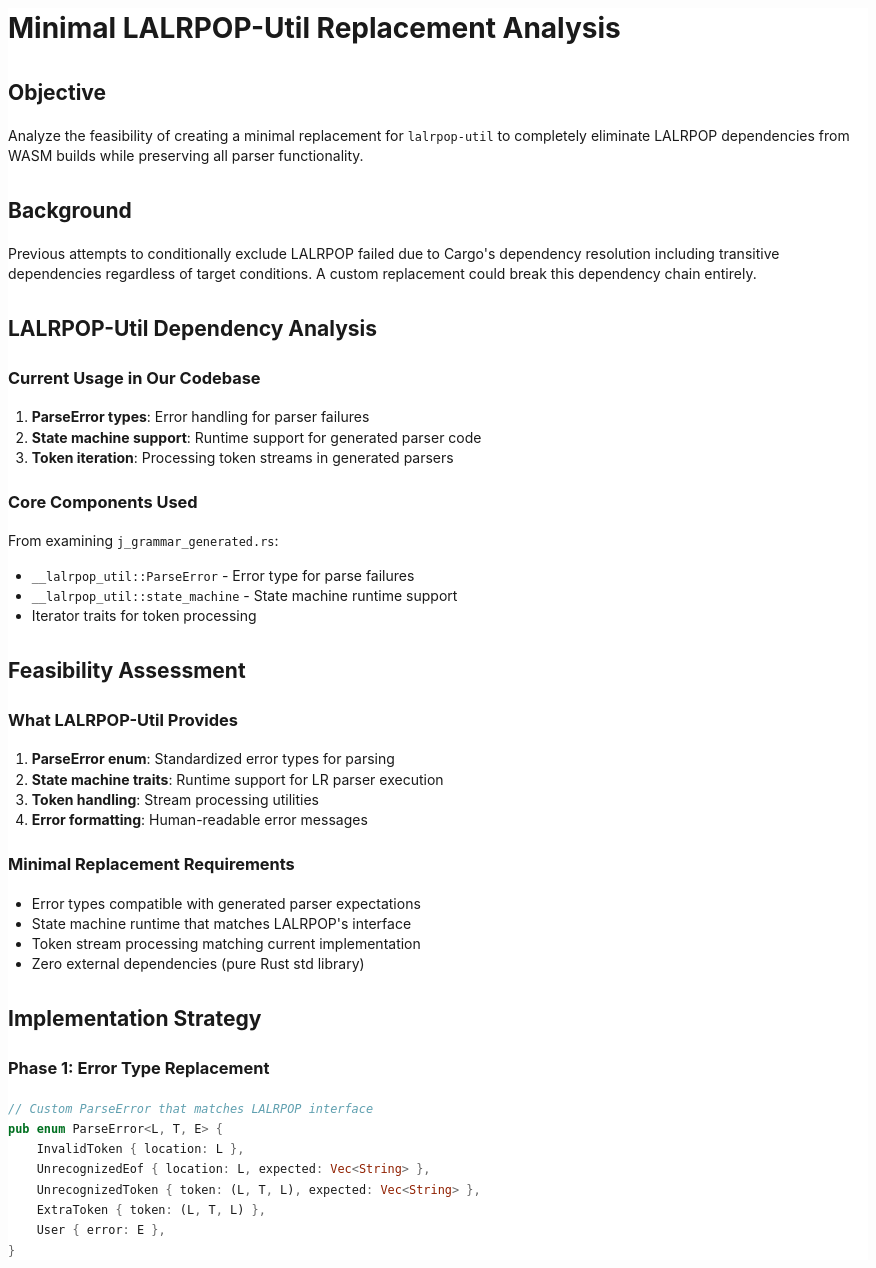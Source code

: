 # Minimal LALRPOP-Util Replacement Analysis

## Objective
Analyze the feasibility of creating a minimal replacement for `lalrpop-util` to completely eliminate LALRPOP dependencies from WASM builds while preserving all parser functionality.

## Background
Previous attempts to conditionally exclude LALRPOP failed due to Cargo's dependency resolution including transitive dependencies regardless of target conditions. A custom replacement could break this dependency chain entirely.

## LALRPOP-Util Dependency Analysis

### Current Usage in Our Codebase
1. **ParseError types**: Error handling for parser failures
2. **State machine support**: Runtime support for generated parser code
3. **Token iteration**: Processing token streams in generated parsers

### Core Components Used
From examining `j_grammar_generated.rs`:
- `__lalrpop_util::ParseError` - Error type for parse failures
- `__lalrpop_util::state_machine` - State machine runtime support
- Iterator traits for token processing

## Feasibility Assessment

### What LALRPOP-Util Provides
1. **ParseError enum**: Standardized error types for parsing
2. **State machine traits**: Runtime support for LR parser execution
3. **Token handling**: Stream processing utilities
4. **Error formatting**: Human-readable error messages

### Minimal Replacement Requirements
- Error types compatible with generated parser expectations
- State machine runtime that matches LALRPOP's interface
- Token stream processing matching current implementation
- Zero external dependencies (pure Rust std library)

## Implementation Strategy

### Phase 1: Error Type Replacement
```rust
// Custom ParseError that matches LALRPOP interface
pub enum ParseError<L, T, E> {
    InvalidToken { location: L },
    UnrecognizedEof { location: L, expected: Vec<String> },
    UnrecognizedToken { token: (L, T, L), expected: Vec<String> },
    ExtraToken { token: (L, T, L) },
    User { error: E },
}
```
